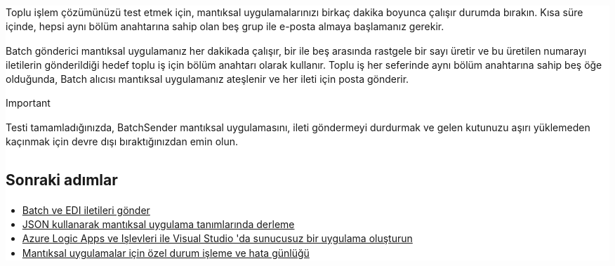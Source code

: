 Toplu işlem çözümünüzü test etmek için, mantıksal uygulamalarınızı birkaç dakika boyunca çalışır durumda bırakın. Kısa süre içinde, hepsi aynı bölüm anahtarına sahip olan beş grup ile e-posta almaya başlamanız gerekir.

Batch gönderici mantıksal uygulamanız her dakikada çalışır, bir ile beş arasında rastgele bir sayı üretir ve bu üretilen numarayı iletilerin gönderildiği hedef toplu iş için bölüm anahtarı olarak kullanır. Toplu iş her seferinde aynı bölüm anahtarına sahip beş öğe olduğunda, Batch alıcısı mantıksal uygulamanız ateşlenir ve her ileti için posta gönderir.

> [!IMPORTANT]
> Testi tamamladığınızda, BatchSender mantıksal uygulamasını, ileti göndermeyi durdurmak ve gelen kutunuzu aşırı yüklemeden kaçınmak için devre dışı bıraktığınızdan emin olun.

## <a name="next-steps"></a>Sonraki adımlar

* [Batch ve EDI iletileri gönder](../logic-apps/logic-apps-scenario-edi-send-batch-messages.md)
* [JSON kullanarak mantıksal uygulama tanımlarında derleme](../logic-apps/logic-apps-author-definitions.md)
* [Azure Logic Apps ve Işlevleri ile Visual Studio 'da sunucusuz bir uygulama oluşturun](../logic-apps/logic-apps-serverless-get-started-vs.md)
* [Mantıksal uygulamalar için özel durum işleme ve hata günlüğü](../logic-apps/logic-apps-scenario-error-and-exception-handling.md)
